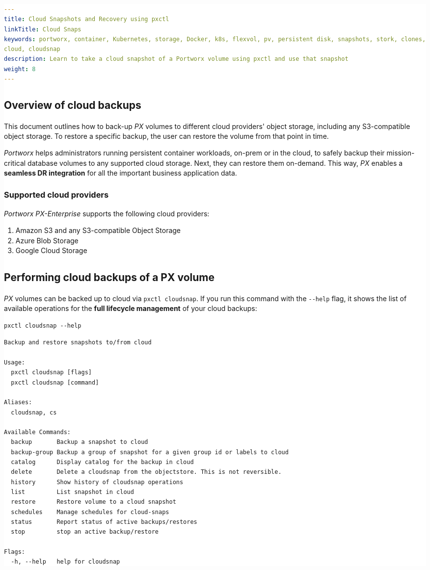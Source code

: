 ```yaml
---
title: Cloud Snapshots and Recovery using pxctl
linkTitle: Cloud Snaps
keywords: portworx, container, Kubernetes, storage, Docker, k8s, flexvol, pv, persistent disk, snapshots, stork, clones, cloud, cloudsnap
description: Learn to take a cloud snapshot of a Portworx volume using pxctl and use that snapshot
weight: 8
---
```


## Overview of cloud backups

This document outlines how to back-up _PX_ volumes to different cloud providers' object storage, including any S3-compatible object storage. To restore a specific backup, the user can restore the volume from that point in time.

_Portworx_ helps administrators running persistent container workloads, on-prem or in the cloud, to safely backup their mission-critical database volumes to any supported cloud storage. Next, they can restore them on-demand. This way, _PX_ enables a **seamless DR integration** for all the important business application data.

### Supported cloud providers

_Portworx PX-Enterprise_ supports the following cloud providers:

1.  Amazon S3 and any S3-compatible Object Storage
2.  Azure Blob Storage
3.  Google Cloud Storage

## Performing cloud backups of a PX volume

_PX_ volumes can be backed up to cloud via `pxctl cloudsnap`. If you run this command with the `--help` flag, it shows the list of available operations for the **full lifecycle management** of your cloud backups:

```text
pxctl cloudsnap --help
```

```
Backup and restore snapshots to/from cloud

Usage:
  pxctl cloudsnap [flags]
  pxctl cloudsnap [command]

Aliases:
  cloudsnap, cs

Available Commands:
  backup       Backup a snapshot to cloud
  backup-group Backup a group of snapshot for a given group id or labels to cloud
  catalog      Display catalog for the backup in cloud
  delete       Delete a cloudsnap from the objectstore. This is not reversible.
  history      Show history of cloudsnap operations
  list         List snapshot in cloud
  restore      Restore volume to a cloud snapshot
  schedules    Manage schedules for cloud-snaps
  status       Report status of active backups/restores
  stop         stop an active backup/restore

Flags:
  -h, --help   help for cloudsnap
```
